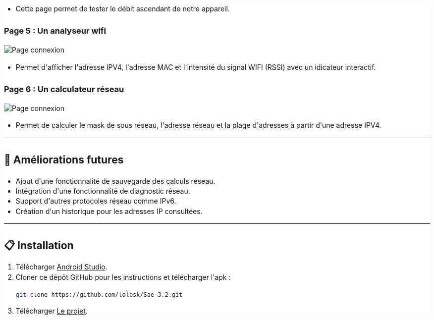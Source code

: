 - Cette page permet de tester le débit ascendant de notre appareil.

### Page 5 : Un analyseur wifi

<img src="./images/img5.jpeg" alt="Page connexion" width="300" height="520"/>

- Permet d'afficher l'adresse IPV4, l'adresse MAC et l'intensité du signal WIFI (RSSI) avec un idicateur interactif.

### Page 6 : Un calculateur réseau

<img src="./images/img8.jpeg" alt="Page connexion" width="300" height="520"/>

- Permet de calculer le mask de sous réseau, l'adresse réseau et la plage d'adresses à partir d'une adresse IPV4.


---

## 🔄 Améliorations futures

- Ajout d'une fonctionnalité de sauvegarde des calculs réseau.
- Intégration d'une fonctionnalité de diagnostic réseau.
- Support d'autres protocoles réseau comme IPv6.
- Création d'un historique pour les adresses IP consultées.

---

## 📋 Installation

1. Télécharger [Android Studio](https://developer.android.com/studio).
2. Cloner ce dépôt GitHub pour les instructions et télécharger l'apk :
   ```bash
   git clone https://github.com/lolosk/Sae-3.2.git
3. Télécharger [Le projet](https://drive.google.com/file/d/1cT4zfW1PPQlL00OJwgBsUTBVeSV13Wli/view?usp=sharing).


